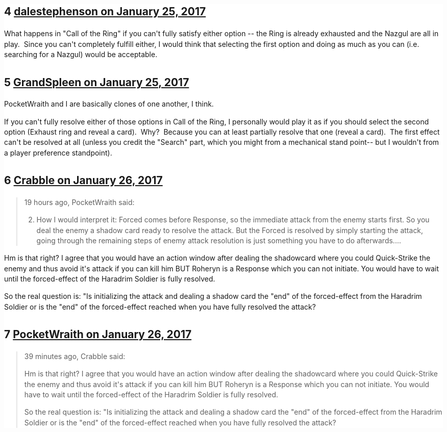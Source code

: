 ## 4 [dalestephenson on January 25, 2017](https://community.fantasyflightgames.com/topic/240876-several-questions/?do=findComment&comment=2608816)

What happens in "Call of the Ring" if you can't fully satisfy either option -- the Ring is already exhausted and the Nazgul are all in play.  Since you can't completely fulfill either, I would think that selecting the first option and doing as much as you can (i.e. searching for a Nazgul) would be acceptable.

## 5 [GrandSpleen on January 25, 2017](https://community.fantasyflightgames.com/topic/240876-several-questions/?do=findComment&comment=2609038)

PocketWraith and I are basically clones of one another, I think.

If you can't fully resolve either of those options in Call of the Ring, I personally would play it as if you should select the second option (Exhaust ring and reveal a card).  Why?  Because you can at least partially resolve that one (reveal a card).  The first effect can't be resolved at all (unless you credit the "Search" part, which you might from a mechanical stand point-- but I wouldn't from a player preference standpoint).

## 6 [Crabble on January 26, 2017](https://community.fantasyflightgames.com/topic/240876-several-questions/?do=findComment&comment=2609933)

> 19 hours ago, PocketWraith said:
> 
> 2) How I would interpret it: Forced comes before Response, so the immediate attack from the enemy starts first. So you deal the enemy a shadow card ready to resolve the attack. But the Forced is resolved by simply starting the attack, going through the remaining steps of enemy attack resolution is just something you have to do afterwards....

Hm is that right? I agree that you would have an action window after dealing the shadowcard where you could Quick-Strike the enemy and thus avoid it's attack if you can kill him BUT Roheryn is a Response which you can not initiate. You would have to wait until the forced-effect of the Haradrim Soldier is fully resolved.

So the real question is: "Is initializing the attack and dealing a shadow card the "end" of the forced-effect from the Haradrim Soldier or is the "end" of the forced-effect reached when you have fully resolved the attack?

## 7 [PocketWraith on January 26, 2017](https://community.fantasyflightgames.com/topic/240876-several-questions/?do=findComment&comment=2610004)

> 39 minutes ago, Crabble said:
> 
> Hm is that right? I agree that you would have an action window after dealing the shadowcard where you could Quick-Strike the enemy and thus avoid it's attack if you can kill him BUT Roheryn is a Response which you can not initiate. You would have to wait until the forced-effect of the Haradrim Soldier is fully resolved.
> 
> So the real question is: "Is initializing the attack and dealing a shadow card the "end" of the forced-effect from the Haradrim Soldier or is the "end" of the forced-effect reached when you have fully resolved the attack?
